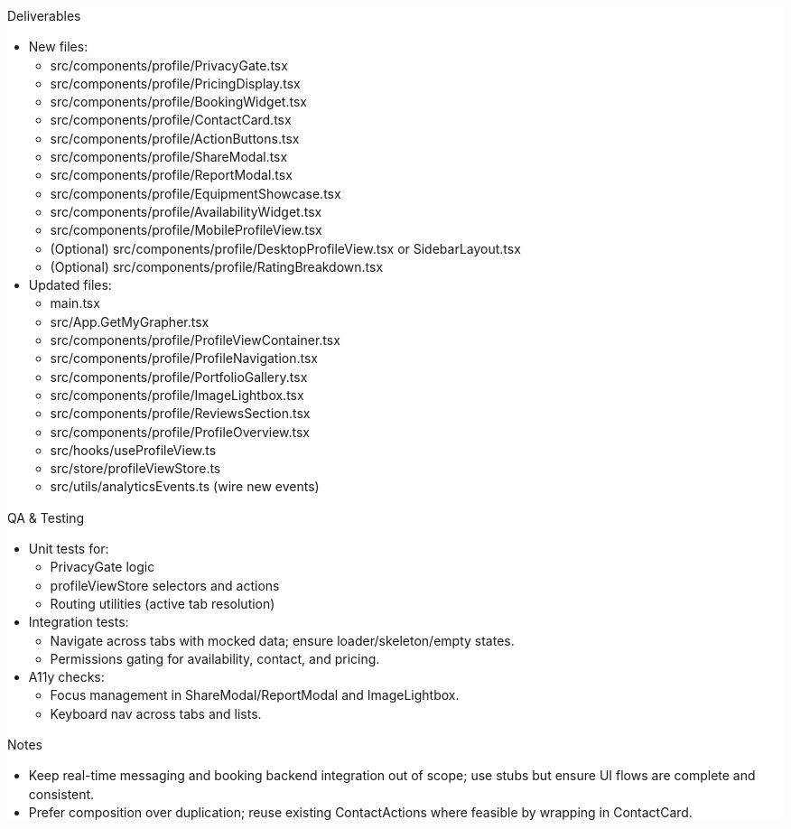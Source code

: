 Deliverables
- New files:
  - src/components/profile/PrivacyGate.tsx
  - src/components/profile/PricingDisplay.tsx
  - src/components/profile/BookingWidget.tsx
  - src/components/profile/ContactCard.tsx
  - src/components/profile/ActionButtons.tsx
  - src/components/profile/ShareModal.tsx
  - src/components/profile/ReportModal.tsx
  - src/components/profile/EquipmentShowcase.tsx
  - src/components/profile/AvailabilityWidget.tsx
  - src/components/profile/MobileProfileView.tsx
  - (Optional) src/components/profile/DesktopProfileView.tsx or SidebarLayout.tsx
  - (Optional) src/components/profile/RatingBreakdown.tsx
- Updated files:
  - main.tsx
  - src/App.GetMyGrapher.tsx
  - src/components/profile/ProfileViewContainer.tsx
  - src/components/profile/ProfileNavigation.tsx
  - src/components/profile/PortfolioGallery.tsx
  - src/components/profile/ImageLightbox.tsx
  - src/components/profile/ReviewsSection.tsx
  - src/components/profile/ProfileOverview.tsx
  - src/hooks/useProfileView.ts
  - src/store/profileViewStore.ts
  - src/utils/analyticsEvents.ts (wire new events)

QA & Testing
- Unit tests for:
  - PrivacyGate logic
  - profileViewStore selectors and actions
  - Routing utilities (active tab resolution)
- Integration tests:
  - Navigate across tabs with mocked data; ensure loader/skeleton/empty states.
  - Permissions gating for availability, contact, and pricing.
- A11y checks:
  - Focus management in ShareModal/ReportModal and ImageLightbox.
  - Keyboard nav across tabs and lists.

Notes
- Keep real-time messaging and booking backend integration out of scope; use stubs but ensure UI flows are complete and consistent.
- Prefer composition over duplication; reuse existing ContactActions where feasible by wrapping in ContactCard.